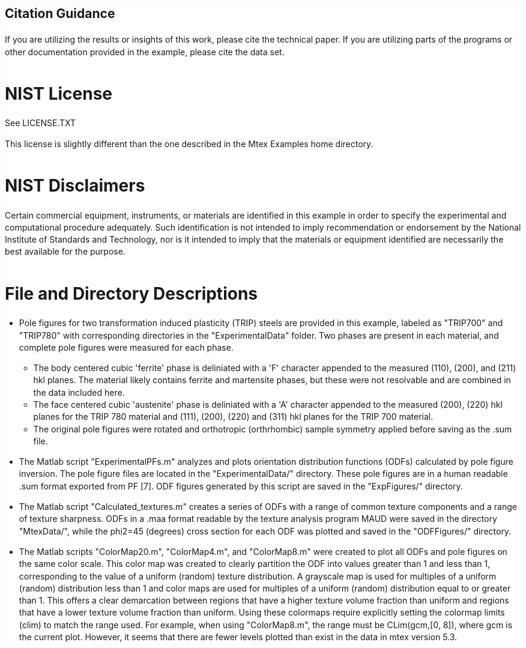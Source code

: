 ## Citation Guidance

If you are utilizing the results or insights of this work, please cite the technical paper.  If you are utilizing parts of the programs or other documentation provided in the example, please cite the data set.

# NIST License

See LICENSE.TXT

This license is slightly different than the one described in the Mtex Examples home directory.  

# NIST Disclaimers

Certain commercial equipment, instruments, or materials are identified in this example in order to specify the experimental and computational procedure adequately. Such identification is not intended to imply recommendation or endorsement by the National Institute of Standards and Technology, nor is it intended to imply that the materials or equipment identified are necessarily the best available for the purpose.

# File and Directory Descriptions
- Pole figures for two transformation induced plasticity (TRIP) steels are provided in this example, labeled as "TRIP700" and "TRIP780" with corresponding directories in the "ExperimentalData" folder. Two phases are present in each material, and complete pole figures were measured for each phase. 
  -  The body centered cubic 'ferrite' phase is deliniated with a 'F' character appended to the measured (110), (200), and (211) hkl planes.  The material likely contains ferrite and martensite phases, but these were not resolvable and are combined in the data included here. 
  - The face centered cubic 'austenite' phase is deliniated with a 'A' character appended to the measured (200), (220) hkl planes for the TRIP 780 material and (111), (200), (220) and (311) hkl planes for the TRIP 700 material.
   - The original pole figures were rotated and orthotropic (orthrhombic) sample symmetry applied before saving as the .sum file.

- The Matlab script "ExperimentalPFs.m" analyzes and plots orientation distribution functions (ODFs) calculated by pole figure inversion.  The pole figure files are located in the "ExperimentalData/" directory. These pole figures are in a human readable .sum format exported from PF [7]. ODF figures generated by this script are saved in the "ExpFigures/" directory.

- The Matlab script "Calculated_textures.m" creates a series of ODFs with a range of common texture components and a range of texture sharpness.  ODFs in a .maa format readable by the texture analysis program MAUD were saved in the directory "MtexData/", while the phi2=45 (degrees) cross section for each ODF was plotted and saved in the "ODFFigures/" directory.

-  The Matlab scripts "ColorMap20.m", "ColorMap4.m", and "ColorMap8.m" were created to plot all ODFs and pole figures on the same color scale. This color map was created to clearly partition the ODF into values greater than 1 and less than 1, corresponding to the value of a uniform (random) texture distribution.  A grayscale map is used for multiples of a uniform (random) distribution less than 1 and color maps are used for multiples of a uniform (random) distribution equal to or greater than 1. This offers a clear demarcation between regions that have a higher texture volume fraction than uniform and regions that have a lower texture volume fraction than uniform. Using these colormaps require explicitly setting the colormap limits (clim) to match the range used.  For example, when using "ColorMap8.m", the range must be CLim(gcm,[0, 8]), where gcm is the current plot.  However, it seems that there are fewer levels plotted than exist in the data in mtex version 5.3.
